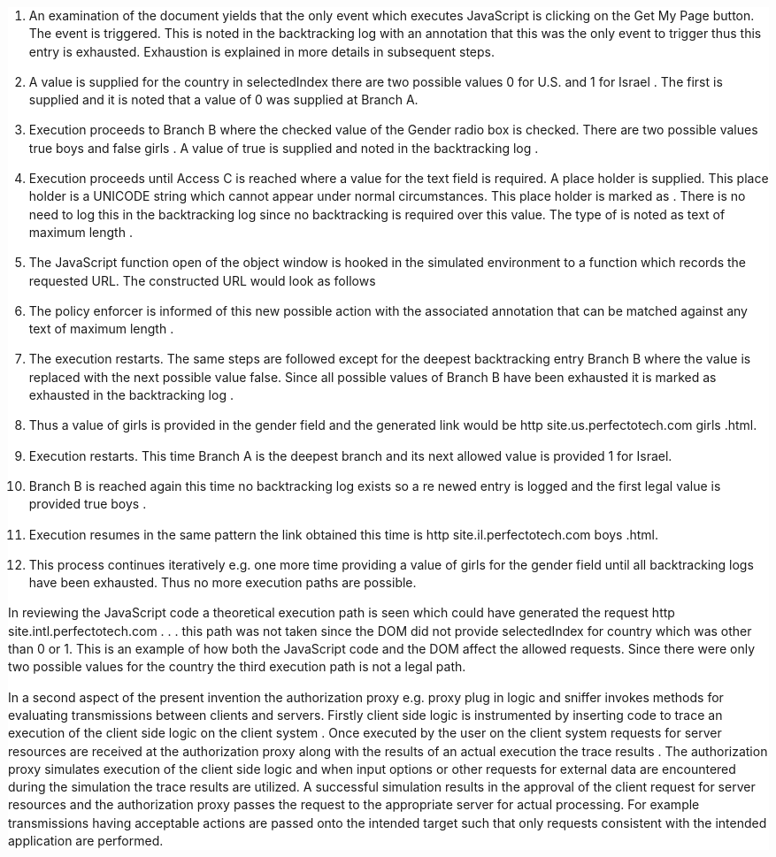1. An examination of the document yields that the only event which executes JavaScript is clicking on the Get My Page button. The event is triggered. This is noted in the backtracking log with an annotation that this was the only event to trigger thus this entry is exhausted. Exhaustion is explained in more details in subsequent steps.

3. A value is supplied for the country in selectedIndex there are two possible values 0 for U.S. and 1 for Israel . The first is supplied and it is noted that a value of 0 was supplied at Branch A.

4. Execution proceeds to Branch B where the checked value of the Gender radio box is checked. There are two possible values true boys and false girls . A value of true is supplied and noted in the backtracking log .

5. Execution proceeds until Access C is reached where a value for the text field is required. A place holder is supplied. This place holder is a UNICODE string which cannot appear under normal circumstances. This place holder is marked as . There is no need to log this in the backtracking log since no backtracking is required over this value. The type of is noted as text of maximum length .

6. The JavaScript function open of the object window is hooked in the simulated environment to a function which records the requested URL. The constructed URL would look as follows 

7. The policy enforcer is informed of this new possible action with the associated annotation that can be matched against any text of maximum length .

8. The execution restarts. The same steps are followed except for the deepest backtracking entry Branch B where the value is replaced with the next possible value false. Since all possible values of Branch B have been exhausted it is marked as exhausted in the backtracking log .

9. Thus a value of girls is provided in the gender field and the generated link would be http site.us.perfectotech.com girls .html.

10. Execution restarts. This time Branch A is the deepest branch and its next allowed value is provided 1 for Israel.

11. Branch B is reached again this time no backtracking log exists so a re newed entry is logged and the first legal value is provided true boys .

12. Execution resumes in the same pattern the link obtained this time is http site.il.perfectotech.com boys .html.

13. This process continues iteratively e.g. one more time providing a value of girls for the gender field until all backtracking logs have been exhausted. Thus no more execution paths are possible.

In reviewing the JavaScript code a theoretical execution path is seen which could have generated the request http site.intl.perfectotech.com . . . this path was not taken since the DOM did not provide selectedIndex for country which was other than 0 or 1. This is an example of how both the JavaScript code and the DOM affect the allowed requests. Since there were only two possible values for the country the third execution path is not a legal path.

In a second aspect of the present invention the authorization proxy e.g. proxy plug in logic and sniffer invokes methods for evaluating transmissions between clients and servers. Firstly client side logic is instrumented by inserting code to trace an execution of the client side logic on the client system . Once executed by the user on the client system requests for server resources are received at the authorization proxy along with the results of an actual execution the trace results . The authorization proxy simulates execution of the client side logic and when input options or other requests for external data are encountered during the simulation the trace results are utilized. A successful simulation results in the approval of the client request for server resources and the authorization proxy passes the request to the appropriate server for actual processing. For example transmissions having acceptable actions are passed onto the intended target such that only requests consistent with the intended application are performed.
